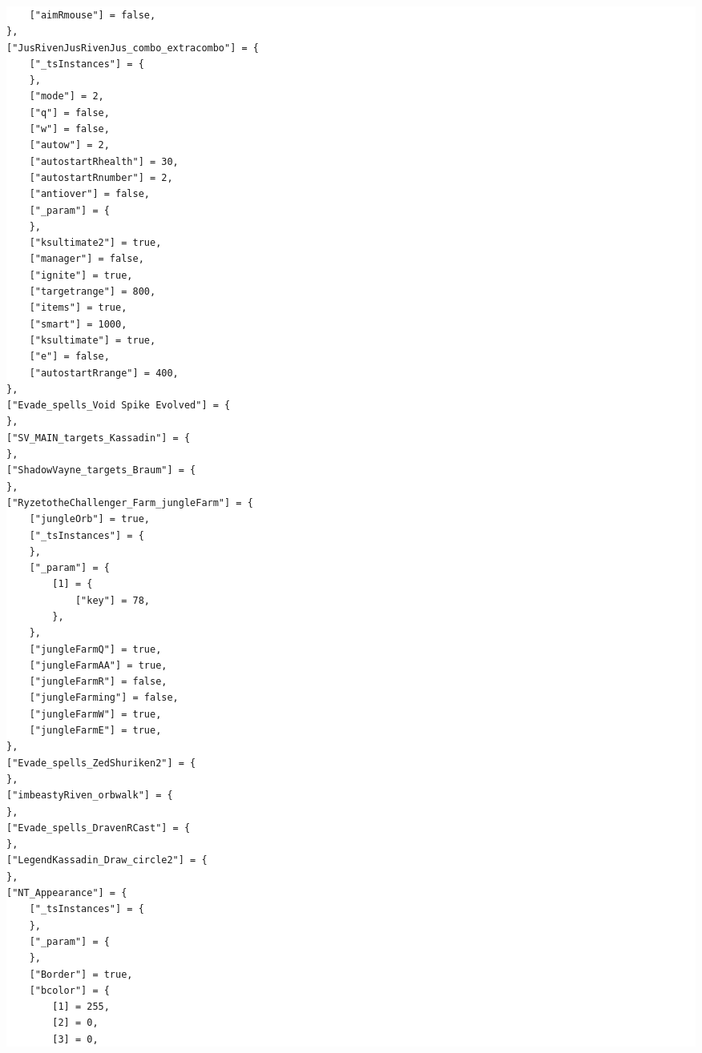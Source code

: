 		["aimRmouse"] = false,
	},
	["JusRivenJusRivenJus_combo_extracombo"] = {
		["_tsInstances"] = {
		},
		["mode"] = 2,
		["q"] = false,
		["w"] = false,
		["autow"] = 2,
		["autostartRhealth"] = 30,
		["autostartRnumber"] = 2,
		["antiover"] = false,
		["_param"] = {
		},
		["ksultimate2"] = true,
		["manager"] = false,
		["ignite"] = true,
		["targetrange"] = 800,
		["items"] = true,
		["smart"] = 1000,
		["ksultimate"] = true,
		["e"] = false,
		["autostartRrange"] = 400,
	},
	["Evade_spells_Void Spike Evolved"] = {
	},
	["SV_MAIN_targets_Kassadin"] = {
	},
	["ShadowVayne_targets_Braum"] = {
	},
	["RyzetotheChallenger_Farm_jungleFarm"] = {
		["jungleOrb"] = true,
		["_tsInstances"] = {
		},
		["_param"] = {
			[1] = {
				["key"] = 78,
			},
		},
		["jungleFarmQ"] = true,
		["jungleFarmAA"] = true,
		["jungleFarmR"] = false,
		["jungleFarming"] = false,
		["jungleFarmW"] = true,
		["jungleFarmE"] = true,
	},
	["Evade_spells_ZedShuriken2"] = {
	},
	["imbeastyRiven_orbwalk"] = {
	},
	["Evade_spells_DravenRCast"] = {
	},
	["LegendKassadin_Draw_circle2"] = {
	},
	["NT_Appearance"] = {
		["_tsInstances"] = {
		},
		["_param"] = {
		},
		["Border"] = true,
		["bcolor"] = {
			[1] = 255,
			[2] = 0,
			[3] = 0,